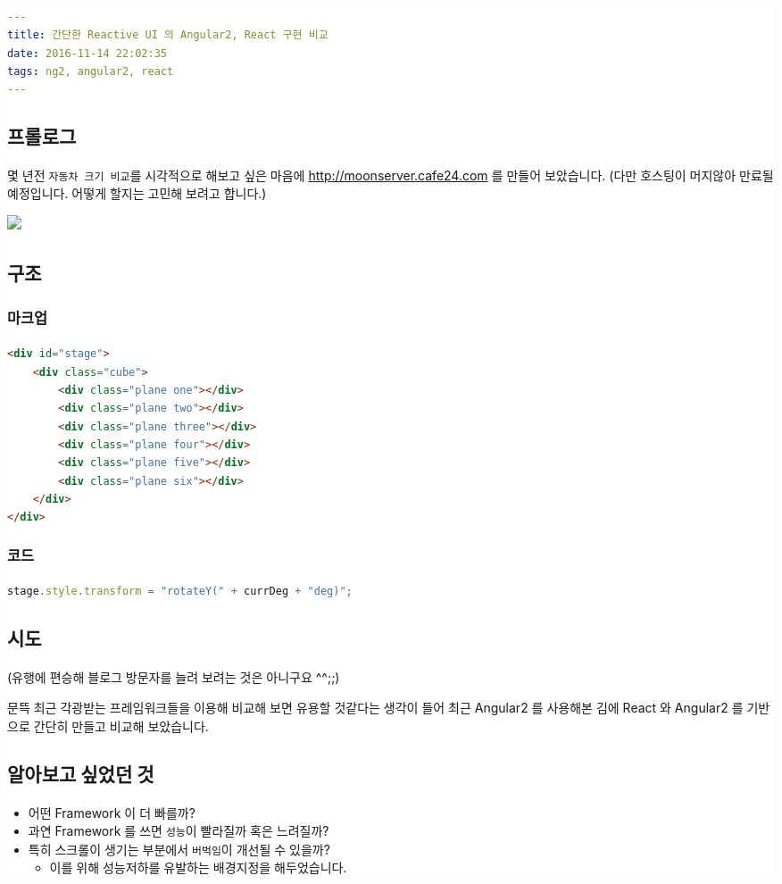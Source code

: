 ```yaml
---
title: 간단한 Reactive UI 의 Angular2, React 구현 비교 
date: 2016-11-14 22:02:35
tags: ng2, angular2, react
---
```


## 프롤로그

몇 년전 `자동차 크기 비교`를 시각적으로 해보고 싶은 마음에 http://moonserver.cafe24.com 를 만들어 보았습니다. (다만 호스팅이 머지않아 만료될 예정입니다. 어떻게 할지는 고민해 보려고 합니다.)

![](car-vs.gif)

## 구조

### 마크업

```html
<div id="stage">
    <div class="cube">
        <div class="plane one"></div>
        <div class="plane two"></div>
        <div class="plane three"></div>
        <div class="plane four"></div>
        <div class="plane five"></div>
        <div class="plane six"></div>
    </div>
</div>
```

### 코드

```js
stage.style.transform = "rotateY(" + currDeg + "deg)";
```

## 시도

(유행에 편승해 블로그 방문자를 늘려 보려는 것은 아니구요 ^^;;)

문뜩 최근 각광받는 프레임워크들을 이용해 비교해 보면 유용할 것같다는 생각이 들어 최근 Angular2 를 사용해본 김에 React 와 Angular2 를 기반으로 간단히 만들고 비교해 보았습니다.

## 알아보고 싶었던 것

* 어떤 Framework 이 더 빠를까?
* 과연 Framework 를 쓰면 `성능`이 빨라질까 혹은 느려질까?
* 특히 스크롤이 생기는 부분에서 `버벅임`이 개선될 수 있을까?
    - 이를 위해 성능저하를 유발하는 배경지정을 해두었습니다. 
